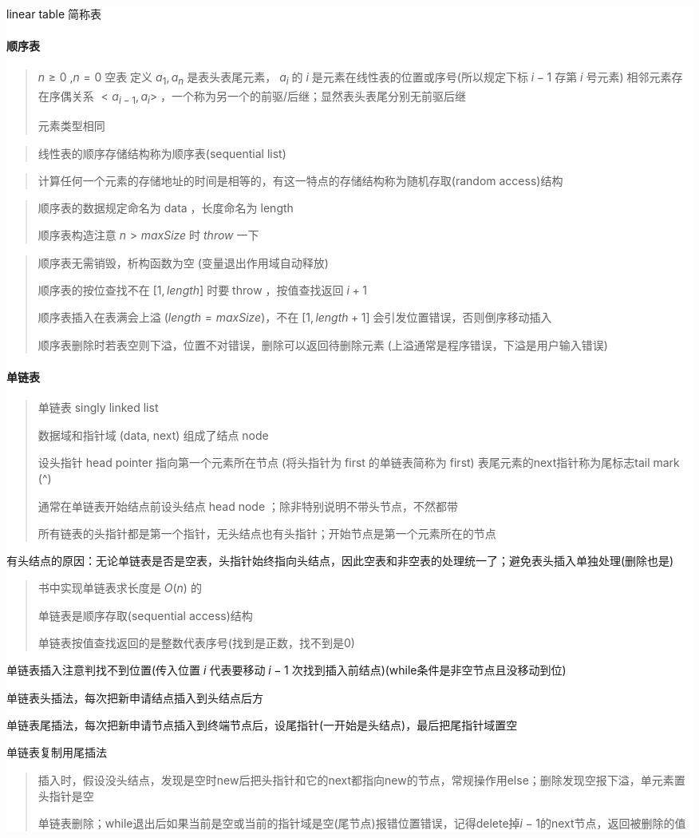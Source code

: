 linear table 简称表

#### 顺序表

> $n\ge 0$ ,$n=0$ 空表 定义 $a_1,a_n$ 是表头表尾元素， $a_i$ 的 $i$ 是元素在线性表的位置或序号(所以规定下标 $i-1$ 存第 $i$ 号元素) 相邻元素存在序偶关系 $< a_{i-1},a_i >$ ，一个称为另一个的前驱/后继；显然表头表尾分别无前驱后继
>
> 元素类型相同

> 线性表的顺序存储结构称为顺序表(sequential list)

> 计算任何一个元素的存储地址的时间是相等的，有这一特点的存储结构称为随机存取(random access)结构

> 顺序表的数据规定命名为 data ，长度命名为 length
>
> 顺序表构造注意 $n > maxSize$ 时 $throw$ 一下

> 顺序表无需销毁，析构函数为空 (变量退出作用域自动释放)
>
> 顺序表的按位查找不在 $[1,length]$ 时要 throw ，按值查找返回 $i+1$
>
> 顺序表插入在表满会上溢 ($length=maxSize$)，不在 $[1,length+1]$ 会引发位置错误，否则倒序移动插入
>
> 顺序表删除时若表空则下溢，位置不对错误，删除可以返回待删除元素 (上溢通常是程序错误，下溢是用户输入错误)



#### 单链表

> 单链表 singly linked list
>
> 数据域和指针域 (data, next) 组成了结点 node
>
> 设头指针 head pointer 指向第一个元素所在节点 (将头指针为 first 的单链表简称为 first) 表尾元素的next指针称为尾标志tail mark (\^)
>
> 通常在单链表开始结点前设头结点 head node ；除非特别说明不带头节点，不然都带
>
> 所有链表的头指针都是第一个指针，无头结点也有头指针；开始节点是第一个元素所在的节点

有头结点的原因：无论单链表是否是空表，头指针始终指向头结点，因此空表和非空表的处理统一了；避免表头插入单独处理(删除也是)

> 书中实现单链表求长度是 $O(n)$ 的
>
> 单链表是顺序存取(sequential access)结构
>
> 单链表按值查找返回的是整数代表序号(找到是正数，找不到是0)

单链表插入注意判找不到位置(传入位置 $i$ 代表要移动 $i-1$ 次找到插入前结点)(while条件是非空节点且没移动到位)

单链表头插法，每次把新申请结点插入到头结点后方

单链表尾插法，每次把新申请节点插入到终端节点后，设尾指针(一开始是头结点)，最后把尾指针域置空

单链表复制用尾插法

> 插入时，假设没头结点，发现是空时new后把头指针和它的next都指向new的节点，常规操作用else；删除发现空报下溢，单元素置头指针是空
>
> 单链表删除；while退出后如果当前是空或当前的指针域是空(尾节点)报错位置错误，记得delete掉$i-1$的next节点，返回被删除的值
